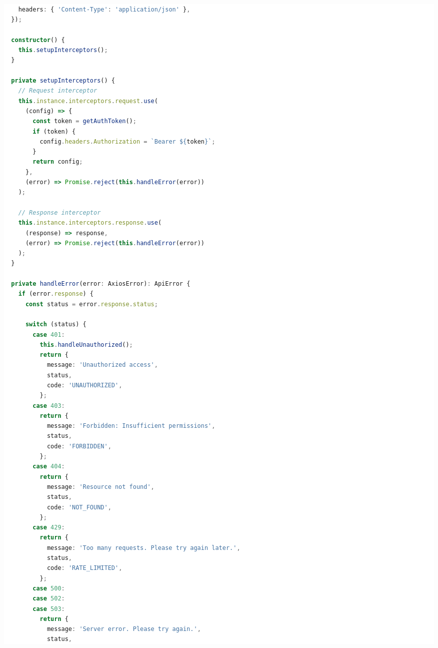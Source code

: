 ```typescript
    headers: { 'Content-Type': 'application/json' },
  });

  constructor() {
    this.setupInterceptors();
  }

  private setupInterceptors() {
    // Request interceptor
    this.instance.interceptors.request.use(
      (config) => {
        const token = getAuthToken();
        if (token) {
          config.headers.Authorization = `Bearer ${token}`;
        }
        return config;
      },
      (error) => Promise.reject(this.handleError(error))
    );

    // Response interceptor
    this.instance.interceptors.response.use(
      (response) => response,
      (error) => Promise.reject(this.handleError(error))
    );
  }

  private handleError(error: AxiosError): ApiError {
    if (error.response) {
      const status = error.response.status;

      switch (status) {
        case 401:
          this.handleUnauthorized();
          return {
            message: 'Unauthorized access',
            status,
            code: 'UNAUTHORIZED',
          };
        case 403:
          return {
            message: 'Forbidden: Insufficient permissions',
            status,
            code: 'FORBIDDEN',
          };
        case 404:
          return {
            message: 'Resource not found',
            status,
            code: 'NOT_FOUND',
          };
        case 429:
          return {
            message: 'Too many requests. Please try again later.',
            status,
            code: 'RATE_LIMITED',
          };
        case 500:
        case 502:
        case 503:
          return {
            message: 'Server error. Please try again.',
            status,
```